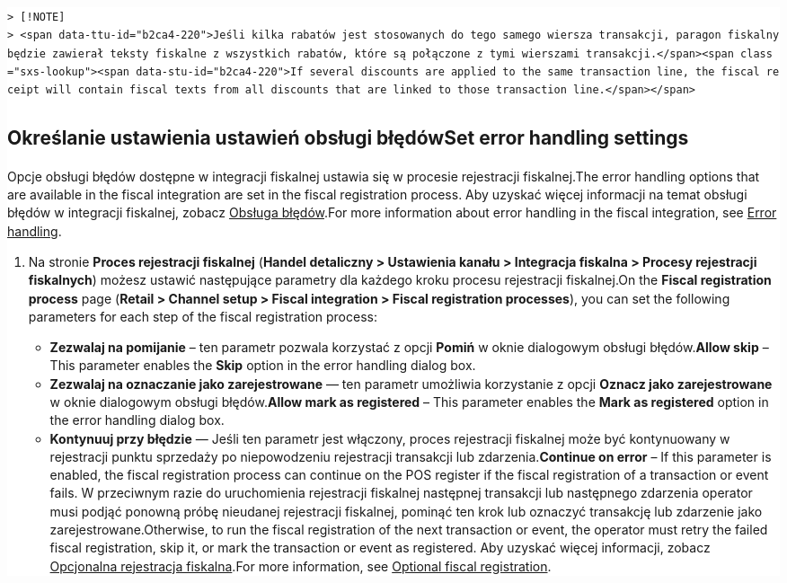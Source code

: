     > [!NOTE]
    > <span data-ttu-id="b2ca4-220">Jeśli kilka rabatów jest stosowanych do tego samego wiersza transakcji, paragon fiskalny będzie zawierał teksty fiskalne z wszystkich rabatów, które są połączone z tymi wierszami transakcji.</span><span class="sxs-lookup"><span data-stu-id="b2ca4-220">If several discounts are applied to the same transaction line, the fiscal receipt will contain fiscal texts from all discounts that are linked to those transaction line.</span></span>

## <a name="set-error-handling-settings"></a><span data-ttu-id="b2ca4-221">Określanie ustawienia ustawień obsługi błędów</span><span class="sxs-lookup"><span data-stu-id="b2ca4-221">Set error handling settings</span></span>

<span data-ttu-id="b2ca4-222">Opcje obsługi błędów dostępne w integracji fiskalnej ustawia się w procesie rejestracji fiskalnej.</span><span class="sxs-lookup"><span data-stu-id="b2ca4-222">The error handling options that are available in the fiscal integration are set in the fiscal registration process.</span></span> <span data-ttu-id="b2ca4-223">Aby uzyskać więcej informacji na temat obsługi błędów w integracji fiskalnej, zobacz [Obsługa błędów](fiscal-integration-for-retail-channel.md#error-handling).</span><span class="sxs-lookup"><span data-stu-id="b2ca4-223">For more information about error handling in the fiscal integration, see [Error handling](fiscal-integration-for-retail-channel.md#error-handling).</span></span>

1. <span data-ttu-id="b2ca4-224">Na stronie **Proces rejestracji fiskalnej** (**Handel detaliczny \> Ustawienia kanału \> Integracja fiskalna \> Procesy rejestracji fiskalnych**) możesz ustawić następujące parametry dla każdego kroku procesu rejestracji fiskalnej.</span><span class="sxs-lookup"><span data-stu-id="b2ca4-224">On the **Fiscal registration process** page (**Retail \> Channel setup \> Fiscal integration \> Fiscal registration processes**), you can set the following parameters for each step of the fiscal registration process:</span></span>

    - <span data-ttu-id="b2ca4-225">**Zezwalaj na pomijanie** – ten parametr pozwala korzystać z opcji **Pomiń** w oknie dialogowym obsługi błędów.</span><span class="sxs-lookup"><span data-stu-id="b2ca4-225">**Allow skip** – This parameter enables the **Skip** option in the error handling dialog box.</span></span>
    - <span data-ttu-id="b2ca4-226">**Zezwalaj na oznaczanie jako zarejestrowane** — ten parametr umożliwia korzystanie z opcji **Oznacz jako zarejestrowane** w oknie dialogowym obsługi błędów.</span><span class="sxs-lookup"><span data-stu-id="b2ca4-226">**Allow mark as registered** – This parameter enables the **Mark as registered** option in the error handling dialog box.</span></span>
    - <span data-ttu-id="b2ca4-227">**Kontynuuj przy błędzie** — Jeśli ten parametr jest włączony, proces rejestracji fiskalnej może być kontynuowany w rejestracji punktu sprzedaży po niepowodzeniu rejestracji transakcji lub zdarzenia.</span><span class="sxs-lookup"><span data-stu-id="b2ca4-227">**Continue on error** – If this parameter is enabled, the fiscal registration process can continue on the POS register if the fiscal registration of a transaction or event fails.</span></span> <span data-ttu-id="b2ca4-228">W przeciwnym razie do uruchomienia rejestracji fiskalnej następnej transakcji lub następnego zdarzenia operator musi podjąć ponowną próbę nieudanej rejestracji fiskalnej, pominąć ten krok lub oznaczyć transakcję lub zdarzenie jako zarejestrowane.</span><span class="sxs-lookup"><span data-stu-id="b2ca4-228">Otherwise, to run the fiscal registration of the next transaction or event, the operator must retry the failed fiscal registration, skip it, or mark the transaction or event as registered.</span></span> <span data-ttu-id="b2ca4-229">Aby uzyskać więcej informacji, zobacz [Opcjonalna rejestracja fiskalna](fiscal-integration-for-retail-channel.md#optional-fiscal-registration).</span><span class="sxs-lookup"><span data-stu-id="b2ca4-229">For more information, see [Optional fiscal registration](fiscal-integration-for-retail-channel.md#optional-fiscal-registration).</span></span>
